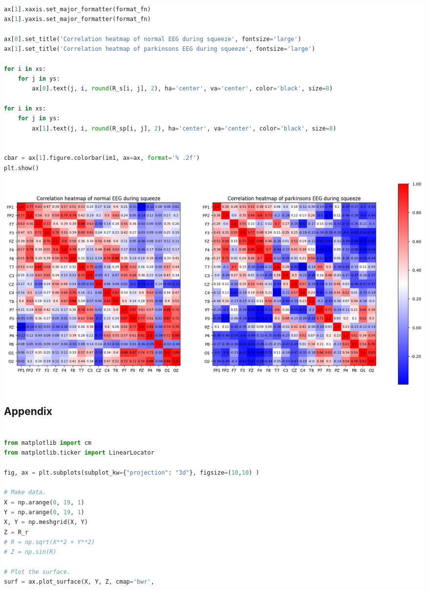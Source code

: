 ```python
ax[1].xaxis.set_major_formatter(format_fn)
ax[1].yaxis.set_major_formatter(format_fn)

ax[0].set_title('Correlation heatmap of normal EEG during squeeze', fontsize='large')
ax[1].set_title('Correlation heatmap of parkinsons EEG during squeeze', fontsize='large')

for i in xs:
    for j in ys:
        ax[0].text(j, i, round(R_s[i, j], 2), ha='center', va='center', color='black', size=8)

for i in xs:
    for j in ys:
        ax[1].text(j, i, round(R_sp[i, j], 2), ha='center', va='center', color='black', size=8)


cbar = ax[1].figure.colorbar(im1, ax=ax, format='% .2f')
plt.show()
```


![png](421_A1_files/421_A1_42_0.png)


## Appendix


```python

from matplotlib import cm
from matplotlib.ticker import LinearLocator

fig, ax = plt.subplots(subplot_kw={"projection": "3d"}, figsize=(10,10) )

# Make data.
X = np.arange(0, 19, 1)
Y = np.arange(0, 19, 1)
X, Y = np.meshgrid(X, Y)
Z = R_r
# R = np.sqrt(X**2 + Y**2)
# Z = np.sin(R)

# Plot the surface.
surf = ax.plot_surface(X, Y, Z, cmap='bwr',
```